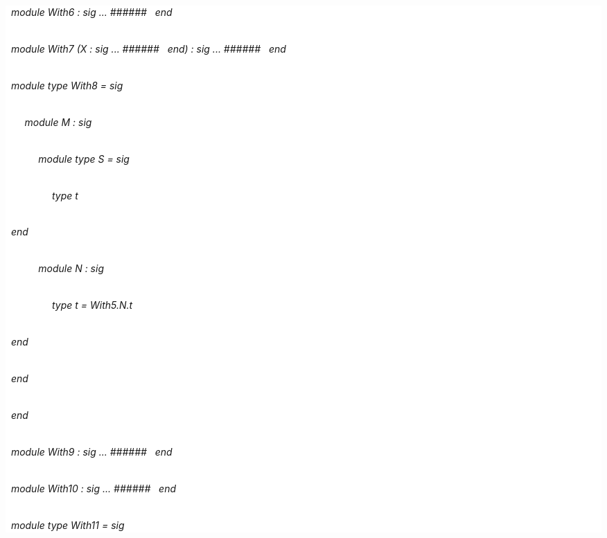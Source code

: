 <a id="module-With6"></a>
###### &nbsp; module With6 : sig ... ###### &nbsp; end



<a id="module-With7"></a>
###### &nbsp; module With7 (X : sig ... ###### &nbsp; end) : sig ... ###### &nbsp; end



<a id="module-type-With8"></a>
###### &nbsp; module type With8 = sig

<a id="module-M"></a>
###### &nbsp; &nbsp; &nbsp; &nbsp;module M : sig

<a id="module-type-S"></a>
###### &nbsp; &nbsp; &nbsp; &nbsp;&nbsp; &nbsp; &nbsp;module type S = sig

<a id="type-t"></a>
###### &nbsp; &nbsp; &nbsp; &nbsp;&nbsp; &nbsp; &nbsp;&nbsp; &nbsp; &nbsp;type t


###### &nbsp; end



<a id="module-N"></a>
###### &nbsp; &nbsp; &nbsp; &nbsp;&nbsp; &nbsp; &nbsp;module N : sig

<a id="type-t"></a>
###### &nbsp; &nbsp; &nbsp; &nbsp;&nbsp; &nbsp; &nbsp;&nbsp; &nbsp; &nbsp;type t = With5.N.t


###### &nbsp; end


###### &nbsp; end


###### &nbsp; end



<a id="module-With9"></a>
###### &nbsp; module With9 : sig ... ###### &nbsp; end



<a id="module-With10"></a>
###### &nbsp; module With10 : sig ... ###### &nbsp; end



<a id="module-type-With11"></a>
###### &nbsp; module type With11 = sig
